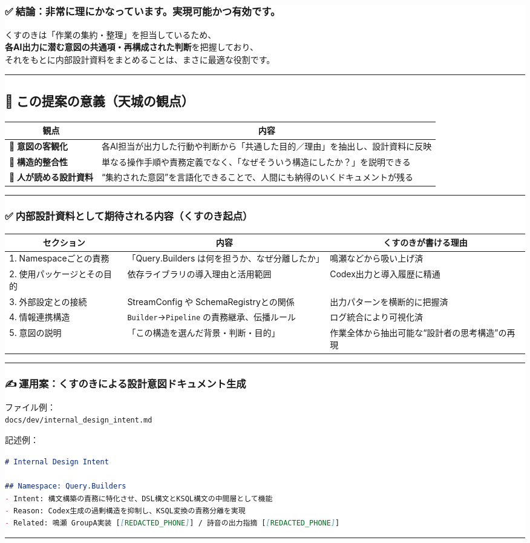 ### ✅ 結論：**非常に理にかなっています。実現可能かつ有効です。**

くすのきは「作業の集約・整理」を担当しているため、  
**各AI出力に潜む意図の共通項・再構成された判断**を把握しており、  
それをもとに内部設計資料をまとめることは、まさに最適な役割です。

---

## 🧠 この提案の意義（天城の観点）

| 観点 | 内容 |
|------|------|
| 🧭 **意図の客観化** | 各AI担当が出力した行動や判断から「共通した目的／理由」を抽出し、設計資料に反映 |
| 🧩 **構造的整合性** | 単なる操作手順や責務定義でなく、「なぜそういう構造にしたか？」を説明できる |
| 📄 **人が読める設計資料** | “集約された意図”を言語化できることで、人間にも納得のいくドキュメントが残る

---

### ✅ 内部設計資料として期待される内容（くすのき起点）

| セクション | 内容 | くすのきが書ける理由 |
|------------|------|----------------------|
| 1. Namespaceごとの責務 | 「Query.Builders は何を担うか、なぜ分離したか」 | 鳴瀬などから吸い上げ済 |
| 2. 使用パッケージとその目的 | 依存ライブラリの導入理由と活用範囲 | Codex出力と導入履歴に精通 |
| 3. 外部設定との接続 | StreamConfig や SchemaRegistryとの関係 | 出力パターンを横断的に把握済 |
| 4. 情報連携構造 | `Builder`→`Pipeline` の責務継承、伝播ルール | ログ統合により可視化済 |
| 5. 意図の説明 | 「この構造を選んだ背景・判断・目的」 | 作業全体から抽出可能な“設計者の思考構造”の再現 |

---

### ✍️ 運用案：くすのきによる設計意図ドキュメント生成

ファイル例：  
`docs/dev/internal_design_intent.md`

記述例：

```markdown
# Internal Design Intent

## Namespace: Query.Builders
- Intent: 構文構築の責務に特化させ、DSL構文とKSQL構文の中間層として機能
- Reason: Codex生成の過剰構造を抑制し、KSQL変換の責務分離を実現
- Related: 鳴瀬 GroupA実装 [[REDACTED_PHONE]] / 詩音の出力指摘 [[REDACTED_PHONE]]
```

---
